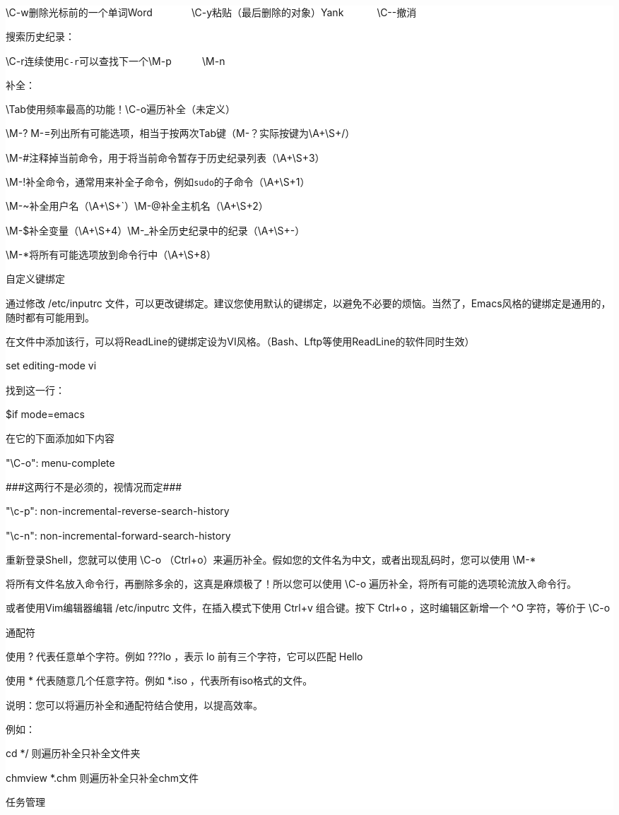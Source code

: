 \C-w删除光标前的一个单词Word              \C-y粘贴（最后删除的对象）Yank            \C--撤消

搜索历史纪录：

\C-r连续使用``C-r``可以查找下一个\M-p           \M-n

补全：

\Tab使用频率最高的功能！\C-o遍历补全（未定义）

\M-? M-=列出所有可能选项，相当于按两次Tab键（M-？实际按键为\A+\S+/）

\M-#注释掉当前命令，用于将当前命令暂存于历史纪录列表（\A+\S+3）

\M-!补全命令，通常用来补全子命令，例如``sudo``的子命令（\A+\S+1）

\M-~补全用户名（\A+\S+`）\M-@补全主机名（\A+\S+2）

\M-$补全变量（\A+\S+4）\M-_补全历史纪录中的纪录（\A+\S+-）

\M-*将所有可能选项放到命令行中（\A+\S+8）

自定义键绑定

通过修改 /etc/inputrc 文件，可以更改键绑定。建议您使用默认的键绑定，以避免不必要的烦恼。当然了，Emacs风格的键绑定是通用的，随时都有可能用到。

在文件中添加该行，可以将ReadLine的键绑定设为VI风格。（Bash、Lftp等使用ReadLine的软件同时生效）

set editing-mode vi

找到这一行：

$if mode=emacs

在它的下面添加如下内容

"\C-o": menu-complete

###这两行不是必须的，视情况而定###

"\c-p": non-incremental-reverse-search-history

"\c-n": non-incremental-forward-search-history

重新登录Shell，您就可以使用 \C-o （Ctrl+o）来遍历补全。假如您的文件名为中文，或者出现乱码时，您可以使用 \M-*

将所有文件名放入命令行，再删除多余的，这真是麻烦极了！所以您可以使用 \C-o 遍历补全，将所有可能的选项轮流放入命令行。

或者使用Vim编辑器编辑 /etc/inputrc 文件，在插入模式下使用 Ctrl+v 组合键。按下 Ctrl+o ，这时编辑区新增一个 ^O 字符，等价于 \C-o

通配符

使用 ? 代表任意单个字符。例如 ???lo ，表示 lo 前有三个字符，它可以匹配 Hello

使用 * 代表随意几个任意字符。例如 *.iso ，代表所有iso格式的文件。

说明：您可以将遍历补全和通配符结合使用，以提高效率。

例如：

cd */ 则遍历补全只补全文件夹

chmview *.chm 则遍历补全只补全chm文件

任务管理
